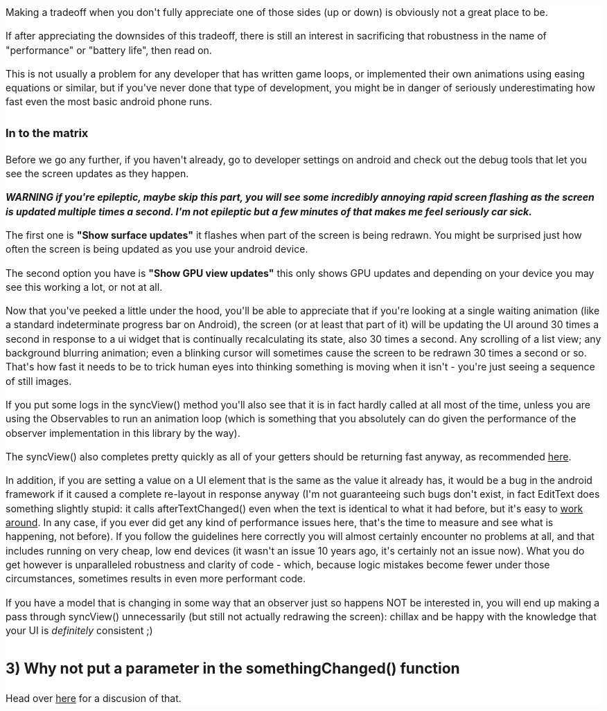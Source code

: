 Making a tradeoff when you don't fully appreciate one of those sides (up or down) is obviously not a great place to be.

If after appreciating the downsides of this tradeoff, there is still an interest in sacrificing that robustness in the name of "performance" or "battery life", then read on.

This is not usually a problem for any developer that has written game loops, or implemented their own animations using easing equations or similar, but if you've never done that type of development, you might be in danger of seriously underestimating how fast even the most basic android phone runs.

### In to the matrix

Before we go any further, if you haven't already, go to developer settings on android and check out the debug tools that let you see the screen updates as they happen.

***WARNING if you're epileptic, maybe skip this part, you will see some incredibly annoying rapid screen flashing as the screen is updated multiple times a second. I'm not epileptic but a few minutes of that makes me feel seriously car sick.***

The first one is **"Show surface updates"** it flashes when part of the screen is being redrawn. You might be surprised just how often the screen is being updated as you use your android device.

The second option you have is **"Show GPU view updates"** this only shows GPU updates and depending on your device you may see this working a lot, or not at all.

Now that you've peeked a little under the hood, you'll be able to appreciate that if you're looking at a single waiting animation (like a standard indeterminate progress bar on Android), the screen (or at least that part of it) will be updating the UI around 30 times a second in response to a ui widget that is continually recalculating its state, also 30 times a second. Any scrolling of a list view; any background blurring animation; even a blinking cursor will sometimes cause the screen to be redrawn 30 times a second or so. That's how fast it needs to be to trick human eyes into thinking something is moving when it isn't - you're just seeing a sequence of still images.

If you put some logs in the syncView() method you'll also see that it is in fact hardly called at all most of the time, unless you are using the Observables to run an animation loop (which is something that you absolutely can do given the performance of the observer implementation in this library by the way).

The syncView() also completes pretty quickly as all of your getters should be returning fast anyway, as recommended [here](/android-fore/02-models.html#model-checklist).

In addition, if you are setting a value on a UI element that is the same as the value it already has, it would be a bug in the android framework if it caused a complete re-layout in response anyway (I'm not guaranteeing such bugs don't exist, in fact EditText does something slightly stupid: it calls afterTextChanged() even when the text is identical to what it had before, but it's easy to [work around](https://github.com/erdo/android-architecture/blob/todo-mvo/todoapp/app/src/main/java/com/example/android/architecture/blueprints/todoapp/ui/widget/CustomEditText.java). In any case, if you ever did get any kind of performance issues here, that's the time to measure and see what is happening, not before). If you follow the guidelines here correctly you will almost certainly encounter no problems at all, and that includes running on very cheap, low end devices (it wasn't an issue 10 years ago, it's certainly not an issue now). What you do get however is unparalleled robustness and clarity of code - which, because logic mistakes become fewer under those circumstances, sometimes results in even more performant code.

If you have a model that is changing in some way that an observer just so happens NOT be interested in, you will end up making a pass through syncView() unnecessarily (but still not actually redrawing the screen): chillax and be happy with the knowledge that your UI is *definitely* consistent ;)


## <a name="somethingchangedparam"></a> 3) Why not put a parameter in the somethingChanged() function

Head over [here](https://erdo.github.io/android-fore/03-reactive-uis.html#somethingchanged-parameter) for a discusion of that.
